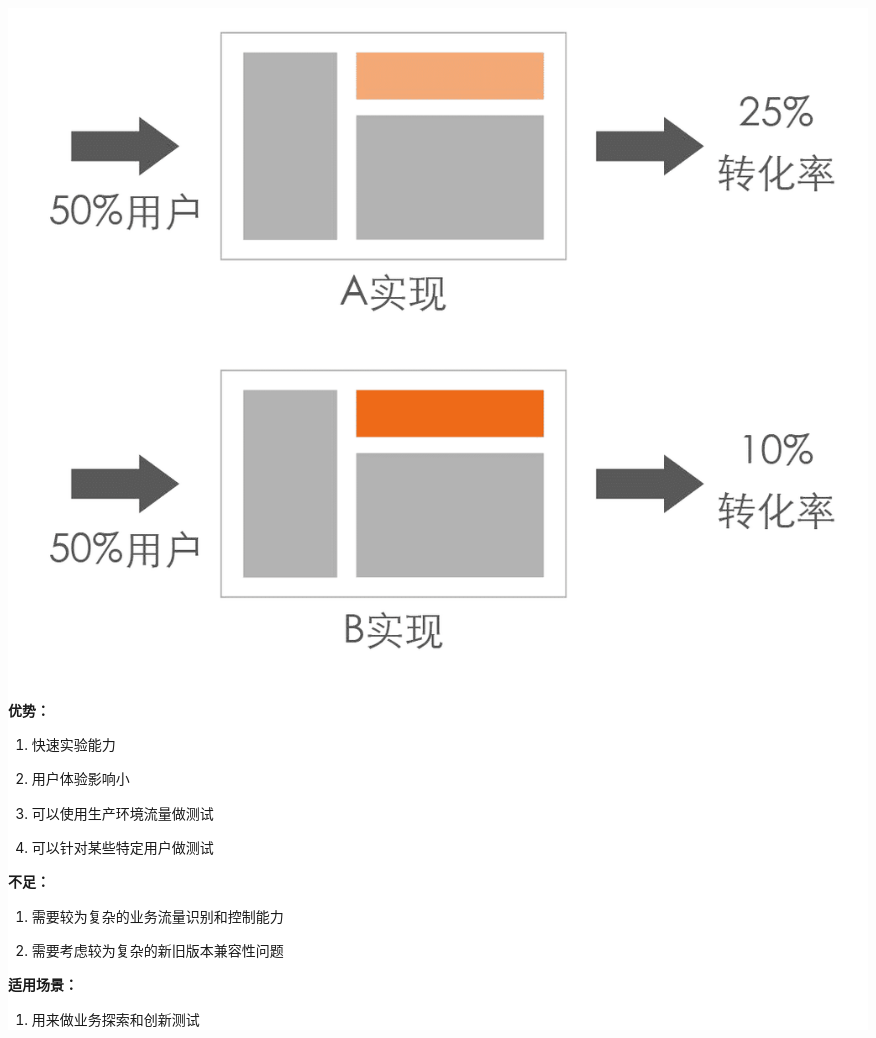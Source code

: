 ![第151页-100](../images/ab测试发布.png)

**优势：**

1. 快速实验能力

2. 用户体验影响小

3. 可以使用生产环境流量做测试

4. 可以针对某些特定用户做测试

**不足：**

1. 需要较为复杂的业务流量识别和控制能力

2. 需要考虑较为复杂的新旧版本兼容性问题

**适用场景：**

1. 用来做业务探索和创新测试
